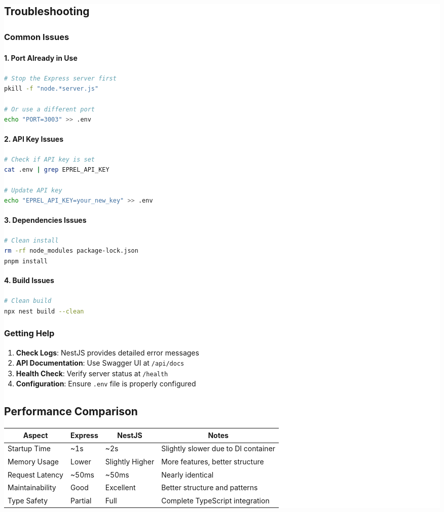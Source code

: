 ## Troubleshooting

### Common Issues

#### 1. Port Already in Use
```bash
# Stop the Express server first
pkill -f "node.*server.js"

# Or use a different port
echo "PORT=3003" >> .env
```

#### 2. API Key Issues
```bash
# Check if API key is set
cat .env | grep EPREL_API_KEY

# Update API key
echo "EPREL_API_KEY=your_new_key" >> .env
```

#### 3. Dependencies Issues
```bash
# Clean install
rm -rf node_modules package-lock.json
pnpm install
```

#### 4. Build Issues
```bash
# Clean build
npx nest build --clean
```

### Getting Help

1. **Check Logs**: NestJS provides detailed error messages
2. **API Documentation**: Use Swagger UI at `/api/docs`
3. **Health Check**: Verify server status at `/health`
4. **Configuration**: Ensure `.env` file is properly configured

## Performance Comparison

| Aspect | Express | NestJS | Notes |
|--------|---------|---------|-------|
| Startup Time | ~1s | ~2s | Slightly slower due to DI container |
| Memory Usage | Lower | Slightly Higher | More features, better structure |
| Request Latency | ~50ms | ~50ms | Nearly identical |
| Maintainability | Good | Excellent | Better structure and patterns |
| Type Safety | Partial | Full | Complete TypeScript integration |
